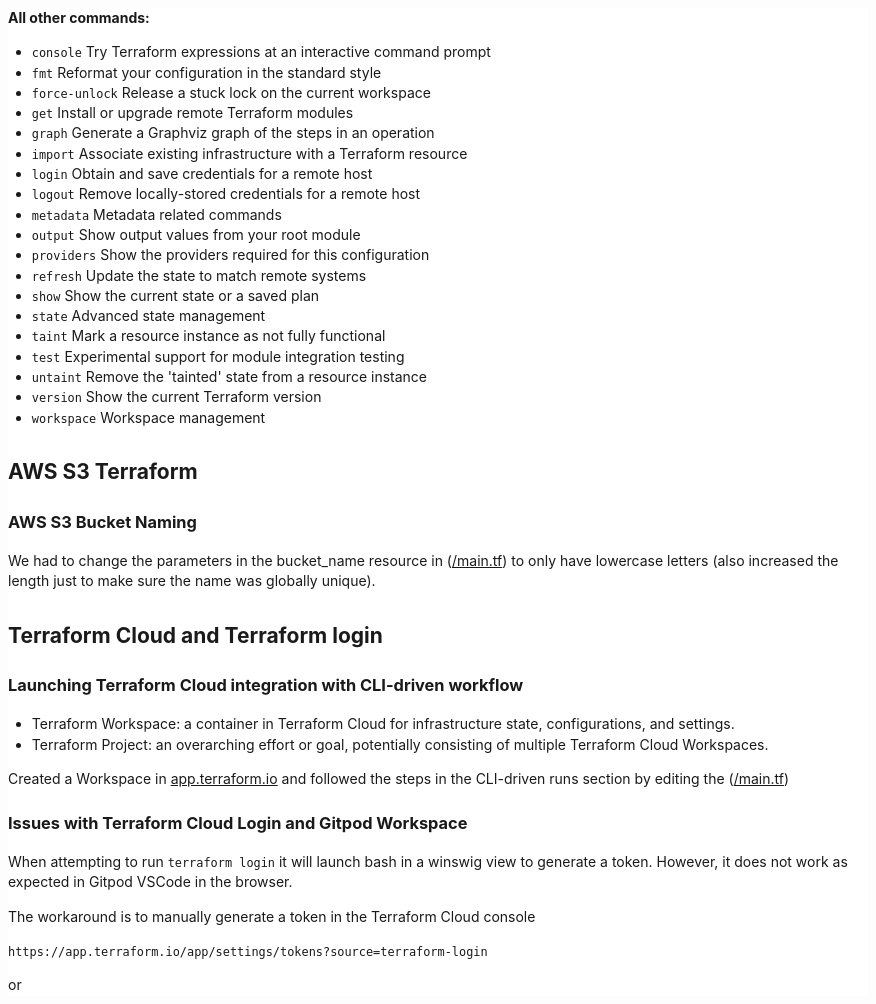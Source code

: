 **All other commands:**
- `console`       Try Terraform expressions at an interactive command prompt 
- `fmt`           Reformat your configuration in the standard style  
- `force-unlock`  Release a stuck lock on the current workspace  
- `get`           Install or upgrade remote Terraform modules  
- `graph`         Generate a Graphviz graph of the steps in an operation  
- `import`        Associate existing infrastructure with a Terraform resource  
- `login`         Obtain and save credentials for a remote host  
- `logout`        Remove locally-stored credentials for a remote host  
- `metadata`      Metadata related commands  
- `output`        Show output values from your root module  
- `providers`     Show the providers required for this configuration  
- `refresh`       Update the state to match remote systems  
- `show`          Show the current state or a saved plan  
- `state`         Advanced state management  
- `taint`         Mark a resource instance as not fully functional  
- `test`          Experimental support for module integration testing  
- `untaint`       Remove the 'tainted' state from a resource instance  
- `version`       Show the current Terraform version  
- `workspace`     Workspace management  

## AWS S3 Terraform

### AWS S3 Bucket Naming

We had to change the parameters in the bucket_name resource in ([/main.tf](/main.tf)) to only have lowercase letters (also increased the length just to make sure the name was globally unique).

## Terraform Cloud and Terraform login

### Launching Terraform Cloud integration with CLI-driven workflow

- Terraform Workspace: a container in Terraform Cloud for infrastructure state, configurations, and settings. 
- Terraform Project: an overarching effort or goal, potentially consisting of multiple Terraform Cloud Workspaces.

Created a Workspace in [app.terraform.io](https://app.terraform.io/app/david_richey/workspaces/terra-house-1) and followed the steps in the CLI-driven runs section by editing the ([/main.tf](/main.tf))

### Issues with Terraform Cloud Login and Gitpod Workspace

When attempting to run `terraform login` it will launch bash in a winswig view to generate a token. However, it does not work as expected in Gitpod VSCode in the browser.

The workaround is to manually generate a token in the Terraform Cloud console
```
https://app.terraform.io/app/settings/tokens?source=terraform-login
```
or
